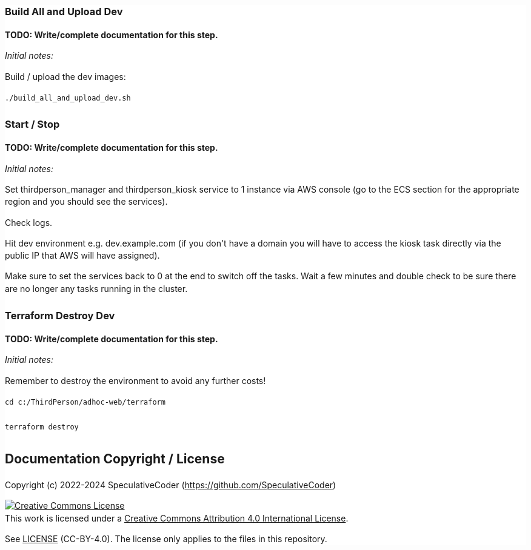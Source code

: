 ### Build All and Upload Dev

**TODO: Write/complete documentation for this step.**

_Initial notes:_

Build / upload the dev images:

    ./build_all_and_upload_dev.sh

### Start / Stop

**TODO: Write/complete documentation for this step.**

_Initial notes:_

Set thirdperson_manager and thirdperson_kiosk service to 1 instance via AWS console (go to the ECS section for the appropriate region and you should see the services).

Check logs.

Hit dev environment e.g. dev.example.com (if you don't have a domain you will have to access the kiosk task directly via the public IP that AWS will have assigned).

Make sure to set the services back to 0 at the end to switch off the tasks. Wait a few minutes and double check to be sure there are no longer any tasks running in the cluster.

### Terraform Destroy Dev

**TODO: Write/complete documentation for this step.**

_Initial notes:_

Remember to destroy the environment to avoid any further costs!

    cd c:/ThirdPerson/adhoc-web/terraform

    terraform destroy

## Documentation Copyright / License

Copyright (c) 2022-2024 SpeculativeCoder (https://github.com/SpeculativeCoder)

<a rel="license" href="http://creativecommons.org/licenses/by/4.0/"><img alt="Creative Commons License" style="border-width:0" src="https://i.creativecommons.org/l/by/4.0/88x31.png" /></a><br />This work is licensed under a <a rel="license" href="http://creativecommons.org/licenses/by/4.0/">Creative Commons Attribution 4.0 International License</a>.

See [LICENSE](LICENSE) (CC-BY-4.0). The license only applies to the files in this repository.
